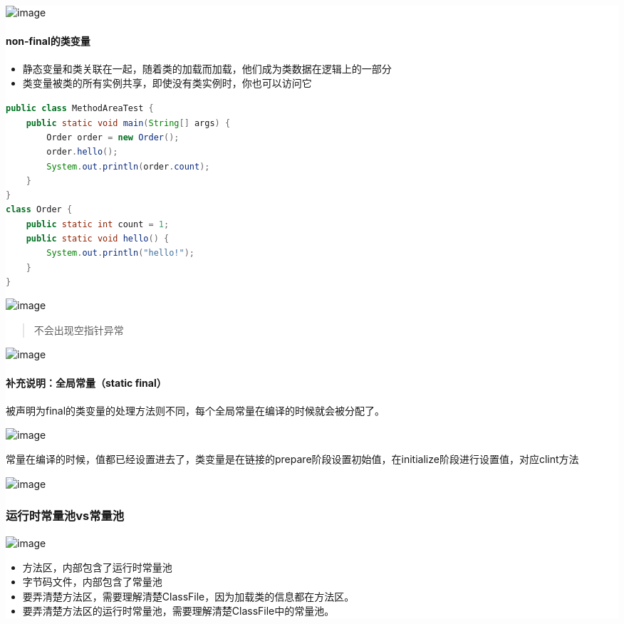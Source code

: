 



![image](https://static.lovedata.net/20-11-22-e5cace118c54674d29f579d740fa1007.png-wm)



#### non-final的类变量

- 静态变量和类关联在一起，随着类的加载而加载，他们成为类数据在逻辑上的一部分
- 类变量被类的所有实例共享，即使没有类实例时，你也可以访问它

```java
public class MethodAreaTest {
    public static void main(String[] args) {
        Order order = new Order();
        order.hello();
        System.out.println(order.count);
    }
}
class Order {
    public static int count = 1;
    public static void hello() {
        System.out.println("hello!");
    }
}
```



![image](https://static.lovedata.net/20-11-23-ef84d700f206dfc3acc6d75dc12f338a.png-wm)

> 不会出现空指针异常

![image](https://static.lovedata.net/20-11-23-b517ef55d6445b0f506731b71ac4714d.png-wm)

#### 补充说明：全局常量（static final）

被声明为final的类变量的处理方法则不同，每个全局常量在编译的时候就会被分配了。



![image](https://static.lovedata.net/20-11-23-bed18dd978fde75bcf3cdcd77cabf3d7.png-wm)

常量在编译的时候，值都已经设置进去了，类变量是在链接的prepare阶段设置初始值，在initialize阶段进行设置值，对应clint方法

![image](https://static.lovedata.net/20-11-23-464c2819528305d0067183192af298d6.png-wm)

### 运行时常量池vs常量池

![image](https://static.lovedata.net/20-11-23-b106902a229c2d5dc976557b26750d0d.png-wm)

- 方法区，内部包含了运行时常量池
- 字节码文件，内部包含了常量池
- 要弄清楚方法区，需要理解清楚ClassFile，因为加载类的信息都在方法区。
- 要弄清楚方法区的运行时常量池，需要理解清楚ClassFile中的常量池。
